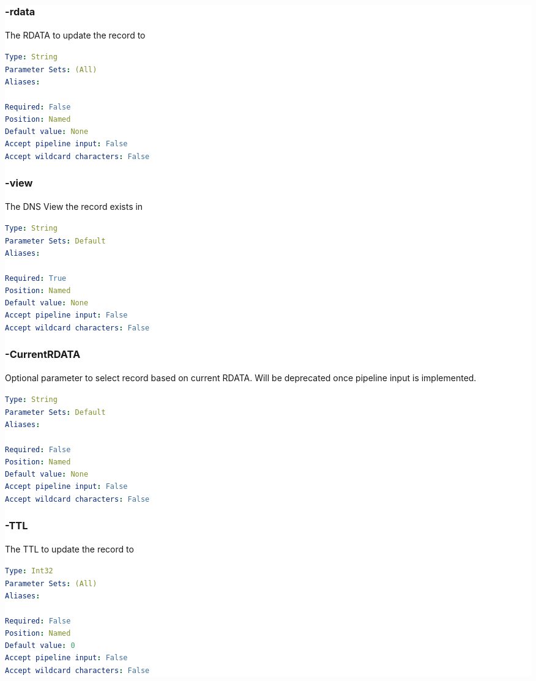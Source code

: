 ### -rdata
The RDATA to update the record to

```yaml
Type: String
Parameter Sets: (All)
Aliases:

Required: False
Position: Named
Default value: None
Accept pipeline input: False
Accept wildcard characters: False
```

### -view
The DNS View the record exists in

```yaml
Type: String
Parameter Sets: Default
Aliases:

Required: True
Position: Named
Default value: None
Accept pipeline input: False
Accept wildcard characters: False
```

### -CurrentRDATA
Optional parameter to select record based on current RDATA.
Will be deprecated once pipeline input is implemented.

```yaml
Type: String
Parameter Sets: Default
Aliases:

Required: False
Position: Named
Default value: None
Accept pipeline input: False
Accept wildcard characters: False
```

### -TTL
The TTL to update the record to

```yaml
Type: Int32
Parameter Sets: (All)
Aliases:

Required: False
Position: Named
Default value: 0
Accept pipeline input: False
Accept wildcard characters: False
```
